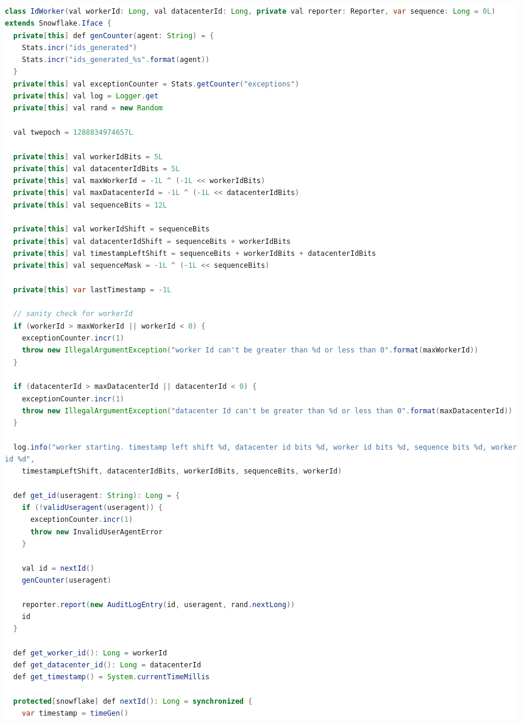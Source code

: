 ```java
class IdWorker(val workerId: Long, val datacenterId: Long, private val reporter: Reporter, var sequence: Long = 0L)
extends Snowflake.Iface {
  private[this] def genCounter(agent: String) = {
    Stats.incr("ids_generated")
    Stats.incr("ids_generated_%s".format(agent))
  }
  private[this] val exceptionCounter = Stats.getCounter("exceptions")
  private[this] val log = Logger.get
  private[this] val rand = new Random

  val twepoch = 1288834974657L

  private[this] val workerIdBits = 5L
  private[this] val datacenterIdBits = 5L
  private[this] val maxWorkerId = -1L ^ (-1L << workerIdBits)
  private[this] val maxDatacenterId = -1L ^ (-1L << datacenterIdBits)
  private[this] val sequenceBits = 12L

  private[this] val workerIdShift = sequenceBits
  private[this] val datacenterIdShift = sequenceBits + workerIdBits
  private[this] val timestampLeftShift = sequenceBits + workerIdBits + datacenterIdBits
  private[this] val sequenceMask = -1L ^ (-1L << sequenceBits)

  private[this] var lastTimestamp = -1L

  // sanity check for workerId
  if (workerId > maxWorkerId || workerId < 0) {
    exceptionCounter.incr(1)
    throw new IllegalArgumentException("worker Id can't be greater than %d or less than 0".format(maxWorkerId))
  }

  if (datacenterId > maxDatacenterId || datacenterId < 0) {
    exceptionCounter.incr(1)
    throw new IllegalArgumentException("datacenter Id can't be greater than %d or less than 0".format(maxDatacenterId))
  }

  log.info("worker starting. timestamp left shift %d, datacenter id bits %d, worker id bits %d, sequence bits %d, workerid %d",
    timestampLeftShift, datacenterIdBits, workerIdBits, sequenceBits, workerId)

  def get_id(useragent: String): Long = {
    if (!validUseragent(useragent)) {
      exceptionCounter.incr(1)
      throw new InvalidUserAgentError
    }

    val id = nextId()
    genCounter(useragent)

    reporter.report(new AuditLogEntry(id, useragent, rand.nextLong))
    id
  }

  def get_worker_id(): Long = workerId
  def get_datacenter_id(): Long = datacenterId
  def get_timestamp() = System.currentTimeMillis

  protected[snowflake] def nextId(): Long = synchronized {
    var timestamp = timeGen()

```